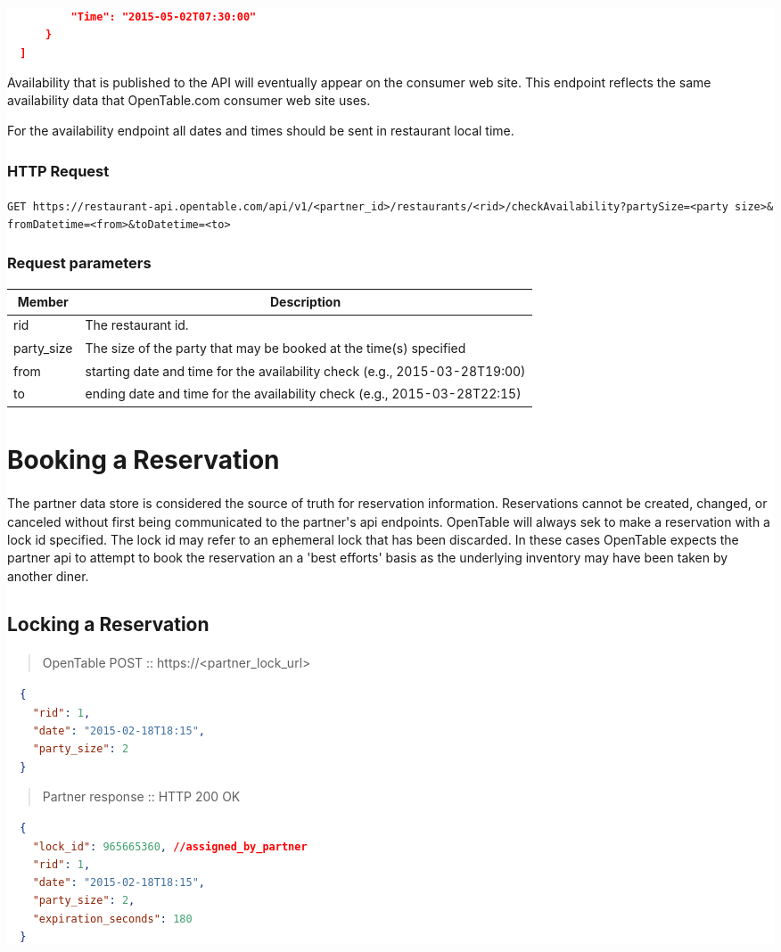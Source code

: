 ```json
          "Time": "2015-05-02T07:30:00"
      }
  ]
```

Availability that is published to the API will eventually appear on the consumer web site. This endpoint reflects the same availability data that OpenTable.com consumer web site uses.

<aside class="notice">
For the availability endpoint all dates and times should be sent in restaurant local time.
</aside>

### HTTP Request

`GET https://restaurant-api.opentable.com/api/v1/<partner_id>/restaurants/<rid>/checkAvailability?partySize=<party size>&fromDatetime=<from>&toDatetime=<to>`

### Request parameters

Member | Description
--------- | -----------
rid | The restaurant id.
party_size | The size of the party that may be booked at the time(s) specified
from | starting date and time for the availability check (e.g., 2015-03-28T19:00)
to | ending date and time for the availability check (e.g., 2015-03-28T22:15)

# Booking a Reservation

The partner data store is considered the source of truth for reservation information. Reservations cannot be created, changed, or canceled without first being communicated to the partner's api endpoints. OpenTable will always sek to make a reservation with a lock id specified. The lock id may refer to an ephemeral lock that has been discarded. In these cases OpenTable expects the partner api to attempt to book the reservation an a 'best efforts' basis as the underlying inventory may have been taken by another diner.

## Locking a Reservation

> OpenTable POST :: https://&lt;partner_lock_url&gt;

```json
  {
    "rid": 1,
    "date": "2015-02-18T18:15",
    "party_size": 2
  }
```

> Partner response :: HTTP 200 OK

```json
  {
    "lock_id": 965665360, //assigned_by_partner
    "rid": 1,
    "date": "2015-02-18T18:15",
    "party_size": 2,
    "expiration_seconds": 180
  }
```
